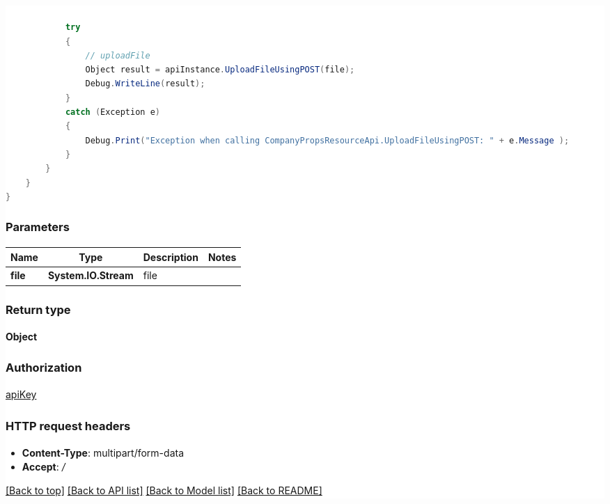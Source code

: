 ```csharp

            try
            {
                // uploadFile
                Object result = apiInstance.UploadFileUsingPOST(file);
                Debug.WriteLine(result);
            }
            catch (Exception e)
            {
                Debug.Print("Exception when calling CompanyPropsResourceApi.UploadFileUsingPOST: " + e.Message );
            }
        }
    }
}
```

### Parameters

Name | Type | Description  | Notes
------------- | ------------- | ------------- | -------------
 **file** | **System.IO.Stream**| file | 

### Return type

**Object**

### Authorization

[apiKey](../README.md#apiKey)

### HTTP request headers

 - **Content-Type**: multipart/form-data
 - **Accept**: */*

[[Back to top]](#) [[Back to API list]](../README.md#documentation-for-api-endpoints) [[Back to Model list]](../README.md#documentation-for-models) [[Back to README]](../README.md)

